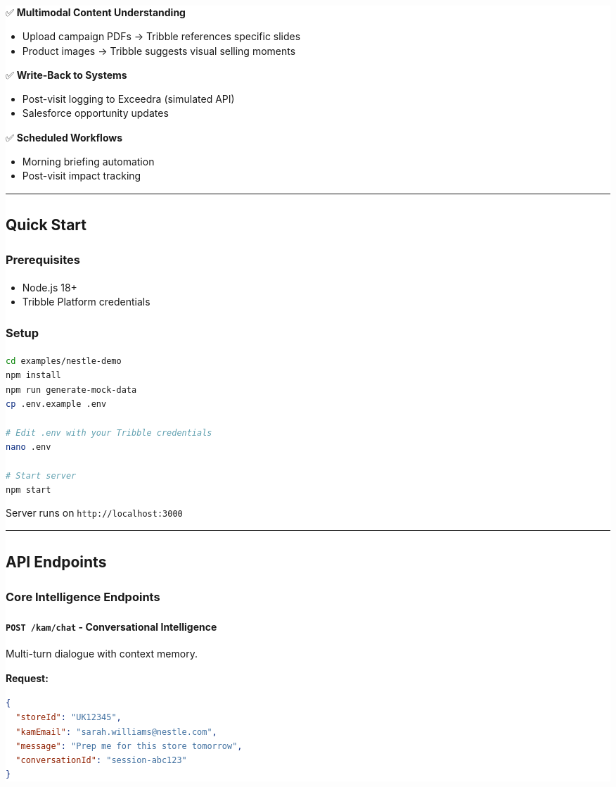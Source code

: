 ✅ **Multimodal Content Understanding**
- Upload campaign PDFs → Tribble references specific slides
- Product images → Tribble suggests visual selling moments

✅ **Write-Back to Systems**
- Post-visit logging to Exceedra (simulated API)
- Salesforce opportunity updates

✅ **Scheduled Workflows**
- Morning briefing automation
- Post-visit impact tracking

---

## Quick Start

### Prerequisites
- Node.js 18+
- Tribble Platform credentials

### Setup

```bash
cd examples/nestle-demo
npm install
npm run generate-mock-data
cp .env.example .env

# Edit .env with your Tribble credentials
nano .env

# Start server
npm start
```

Server runs on `http://localhost:3000`

---

## API Endpoints

### Core Intelligence Endpoints

#### `POST /kam/chat` - Conversational Intelligence
Multi-turn dialogue with context memory.

**Request:**
```json
{
  "storeId": "UK12345",
  "kamEmail": "sarah.williams@nestle.com",
  "message": "Prep me for this store tomorrow",
  "conversationId": "session-abc123"
}
```
